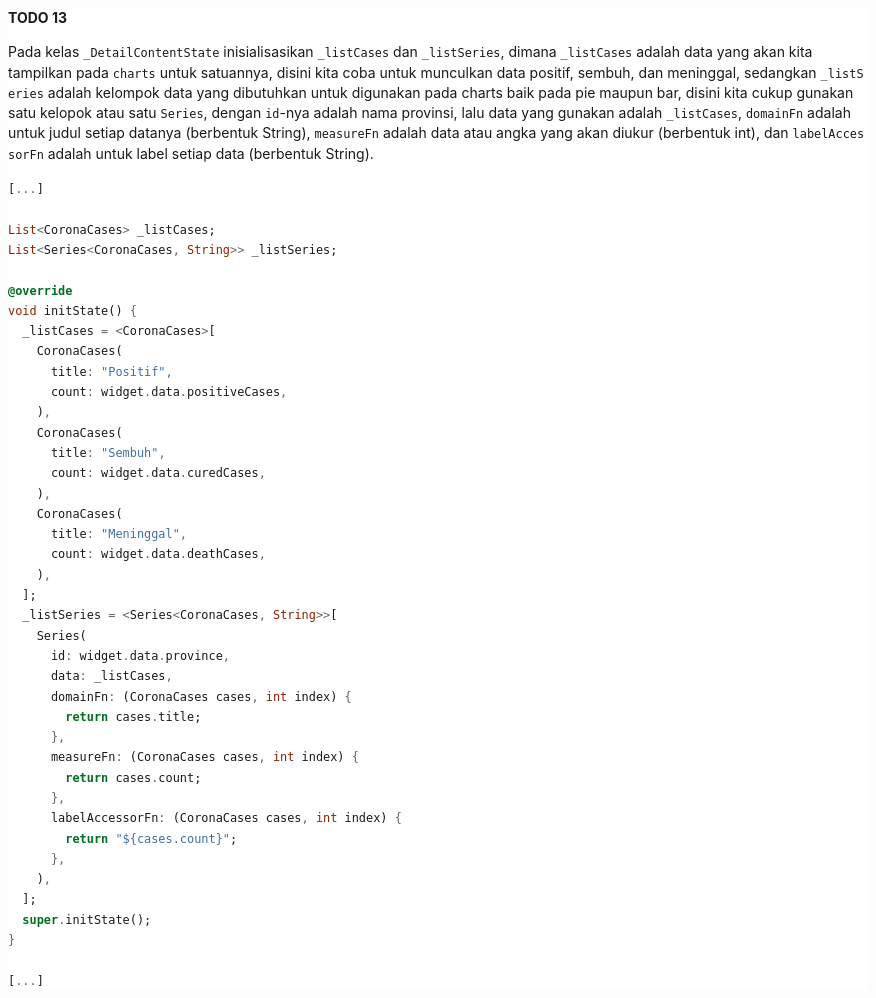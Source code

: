 **TODO 13**

Pada kelas `_DetailContentState` inisialisasikan `_listCases` dan `_listSeries`, dimana `_listCases` adalah data yang akan kita tampilkan pada `charts` untuk satuannya, disini kita coba untuk munculkan data positif, sembuh, dan meninggal, sedangkan `_listSeries` adalah kelompok data yang dibutuhkan untuk digunakan pada charts baik pada pie maupun bar, disini kita cukup gunakan satu kelopok atau satu `Series`, dengan `id`-nya adalah nama provinsi, lalu data yang gunakan adalah `_listCases`, `domainFn` adalah untuk judul setiap datanya (berbentuk String), `measureFn` adalah data atau angka yang akan diukur (berbentuk int), dan `labelAccessorFn` adalah untuk label setiap data (berbentuk String).

```dart
[...]

List<CoronaCases> _listCases;
List<Series<CoronaCases, String>> _listSeries;

@override
void initState() {
  _listCases = <CoronaCases>[
    CoronaCases(
      title: "Positif",
      count: widget.data.positiveCases,
    ),
    CoronaCases(
      title: "Sembuh",
      count: widget.data.curedCases,
    ),
    CoronaCases(
      title: "Meninggal",
      count: widget.data.deathCases,
    ),
  ];
  _listSeries = <Series<CoronaCases, String>>[
    Series(
      id: widget.data.province,
      data: _listCases,
      domainFn: (CoronaCases cases, int index) {
        return cases.title;
      },
      measureFn: (CoronaCases cases, int index) {
        return cases.count;
      },
      labelAccessorFn: (CoronaCases cases, int index) {
        return "${cases.count}";
      },
    ),
  ];
  super.initState();
}

[...]
```
